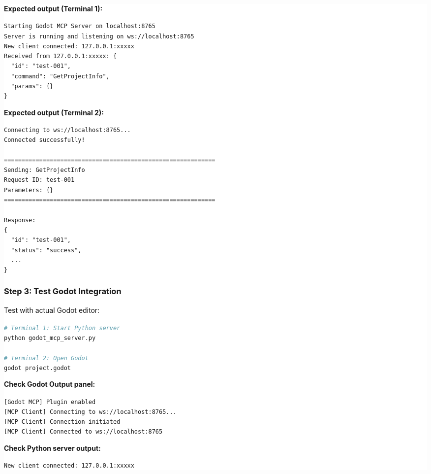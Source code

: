 **Expected output (Terminal 1):**
```
Starting Godot MCP Server on localhost:8765
Server is running and listening on ws://localhost:8765
New client connected: 127.0.0.1:xxxxx
Received from 127.0.0.1:xxxxx: {
  "id": "test-001",
  "command": "GetProjectInfo",
  "params": {}
}
```

**Expected output (Terminal 2):**
```
Connecting to ws://localhost:8765...
Connected successfully!

============================================================
Sending: GetProjectInfo
Request ID: test-001
Parameters: {}
============================================================

Response:
{
  "id": "test-001",
  "status": "success",
  ...
}
```

### Step 3: Test Godot Integration

Test with actual Godot editor:

```bash
# Terminal 1: Start Python server
python godot_mcp_server.py

# Terminal 2: Open Godot
godot project.godot
```

**Check Godot Output panel:**
```
[Godot MCP] Plugin enabled
[MCP Client] Connecting to ws://localhost:8765...
[MCP Client] Connection initiated
[MCP Client] Connected to ws://localhost:8765
```

**Check Python server output:**
```
New client connected: 127.0.0.1:xxxxx
```
